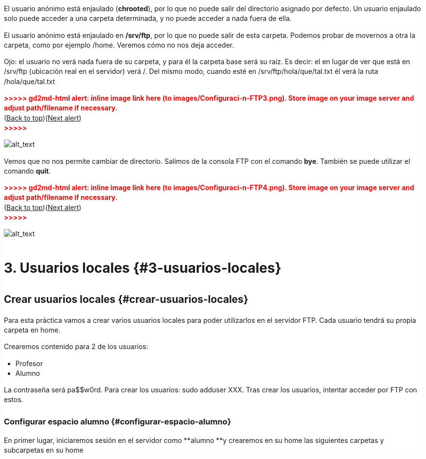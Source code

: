 El usuario anónimo está enjaulado (**chrooted**), por lo que no puede salir del directorio asignado por defecto. Un usuario enjaulado solo puede acceder a una carpeta determinada, y no puede acceder a nada fuera de ella. 

El usuario anónimo está enjaulado en **/srv/ftp**, por lo que no puede salir de esta carpeta. Podemos probar de movernos a otra la carpeta, como por ejemplo /home. Veremos cómo no nos deja acceder.

Ojo: el usuario no verá nada fuera de su carpeta, y para él la carpeta base será su raíz. Es decir: el en lugar de ver que está en /srv/ftp (ubicación real en el servidor) verá /. Del mismo modo, cuando esté en /srv/ftp/hola/que/tal.txt él verá la ruta /hola/que/tal.txt



<p id="gdcalert4" ><span style="color: red; font-weight: bold">>>>>>  gd2md-html alert: inline image link here (to images/Configuraci-n-FTP3.png). Store image on your image server and adjust path/filename if necessary. </span><br>(<a href="#">Back to top</a>)(<a href="#gdcalert5">Next alert</a>)<br><span style="color: red; font-weight: bold">>>>>> </span></p>


![alt_text](images/Configuraci-n-FTP3.png "image_tooltip")


Vemos que no nos permite cambiar de directorio. Salimos de la consola FTP con el comando **bye**. También se puede utilizar el comando **quit**.


<p id="gdcalert5" ><span style="color: red; font-weight: bold">>>>>>  gd2md-html alert: inline image link here (to images/Configuraci-n-FTP4.png). Store image on your image server and adjust path/filename if necessary. </span><br>(<a href="#">Back to top</a>)(<a href="#gdcalert6">Next alert</a>)<br><span style="color: red; font-weight: bold">>>>>> </span></p>


![alt_text](images/Configuraci-n-FTP4.png "image_tooltip")


# 3. Usuarios locales {#3-usuarios-locales}

## Crear usuarios locales {#crear-usuarios-locales}

Para esta práctica vamos a crear varios usuarios locales para poder utilizarlos en el servidor FTP. Cada usuario tendrá su propia carpeta en home. 

Crearemos contenido para 2 de los usuarios:

*   Profesor
*   Alumno

La contraseña será pa$$w0rd. Para crear los usuarios: sudo adduser XXX. Tras crear los usuarios, intentar acceder por FTP con estos.


### Configurar espacio alumno {#configurar-espacio-alumno}

En primer lugar, iniciaremos sesión en el servidor como **alumno **y crearemos en su home las siguientes  carpetas y subcarpetas en su home


